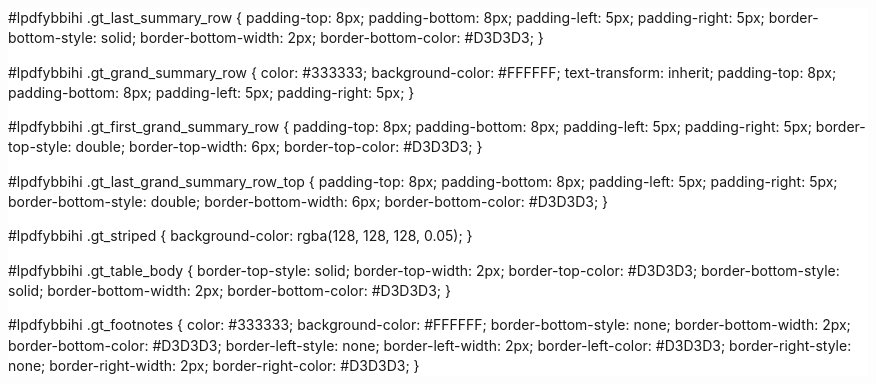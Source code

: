 #lpdfybbihi .gt_last_summary_row {
  padding-top: 8px;
  padding-bottom: 8px;
  padding-left: 5px;
  padding-right: 5px;
  border-bottom-style: solid;
  border-bottom-width: 2px;
  border-bottom-color: #D3D3D3;
}

#lpdfybbihi .gt_grand_summary_row {
  color: #333333;
  background-color: #FFFFFF;
  text-transform: inherit;
  padding-top: 8px;
  padding-bottom: 8px;
  padding-left: 5px;
  padding-right: 5px;
}

#lpdfybbihi .gt_first_grand_summary_row {
  padding-top: 8px;
  padding-bottom: 8px;
  padding-left: 5px;
  padding-right: 5px;
  border-top-style: double;
  border-top-width: 6px;
  border-top-color: #D3D3D3;
}

#lpdfybbihi .gt_last_grand_summary_row_top {
  padding-top: 8px;
  padding-bottom: 8px;
  padding-left: 5px;
  padding-right: 5px;
  border-bottom-style: double;
  border-bottom-width: 6px;
  border-bottom-color: #D3D3D3;
}

#lpdfybbihi .gt_striped {
  background-color: rgba(128, 128, 128, 0.05);
}

#lpdfybbihi .gt_table_body {
  border-top-style: solid;
  border-top-width: 2px;
  border-top-color: #D3D3D3;
  border-bottom-style: solid;
  border-bottom-width: 2px;
  border-bottom-color: #D3D3D3;
}

#lpdfybbihi .gt_footnotes {
  color: #333333;
  background-color: #FFFFFF;
  border-bottom-style: none;
  border-bottom-width: 2px;
  border-bottom-color: #D3D3D3;
  border-left-style: none;
  border-left-width: 2px;
  border-left-color: #D3D3D3;
  border-right-style: none;
  border-right-width: 2px;
  border-right-color: #D3D3D3;
}
